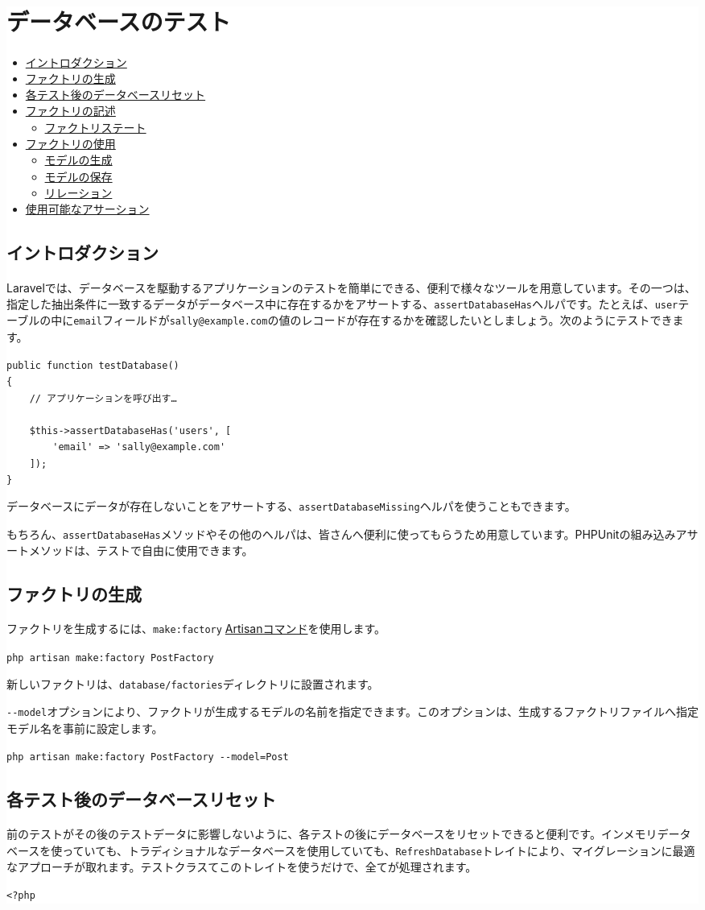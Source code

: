 # データベースのテスト

- [イントロダクション](#introduction)
- [ファクトリの生成](#generating-factories)
- [各テスト後のデータベースリセット](#resetting-the-database-after-each-test)
- [ファクトリの記述](#writing-factories)
    - [ファクトリステート](#factory-states)
- [ファクトリの使用](#using-factories)
    - [モデルの生成](#creating-models)
    - [モデルの保存](#persisting-models)
    - [リレーション](#relationships)
- [使用可能なアサーション](#available-assertions)

<a name="introduction"></a>
## イントロダクション

Laravelでは、データベースを駆動するアプリケーションのテストを簡単にできる、便利で様々なツールを用意しています。その一つは、指定した抽出条件に一致するデータがデータベース中に存在するかをアサートする、`assertDatabaseHas`ヘルパです。たとえば、`user`テーブルの中に`email`フィールドが`sally@example.com`の値のレコードが存在するかを確認したいとしましょう。次のようにテストできます。

    public function testDatabase()
    {
        // アプリケーションを呼び出す…

        $this->assertDatabaseHas('users', [
            'email' => 'sally@example.com'
        ]);
    }

データベースにデータが存在しないことをアサートする、`assertDatabaseMissing`ヘルパを使うこともできます。

もちろん、`assertDatabaseHas`メソッドやその他のヘルパは、皆さんへ便利に使ってもらうため用意しています。PHPUnitの組み込みアサートメソッドは、テストで自由に使用できます。

<a name="generating-factories"></a>
## ファクトリの生成

ファクトリを生成するには、`make:factory` [Artisanコマンド](/docs/{{version}}/artisan)を使用します。

    php artisan make:factory PostFactory

新しいファクトリは、`database/factories`ディレクトリに設置されます。

`--model`オプションにより、ファクトリが生成するモデルの名前を指定できます。このオプションは、生成するファクトリファイルへ指定モデル名を事前に設定します。

    php artisan make:factory PostFactory --model=Post

<a name="resetting-the-database-after-each-test"></a>
## 各テスト後のデータベースリセット

前のテストがその後のテストデータに影響しないように、各テストの後にデータベースをリセットできると便利です。インメモリデータベースを使っていても、トラディショナルなデータベースを使用していても、`RefreshDatabase`トレイトにより、マイグレーションに最適なアプローチが取れます。テストクラスてこのトレイトを使うだけで、全てが処理されます。

    <?php
